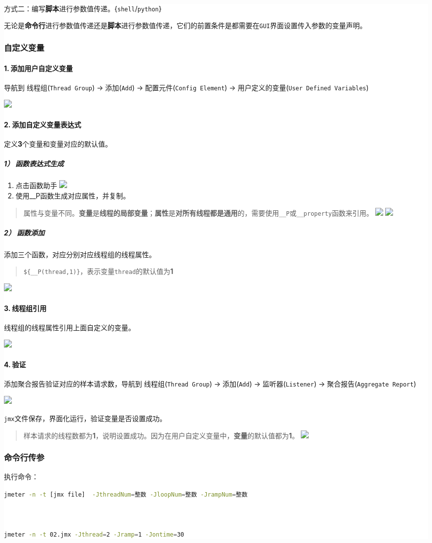 
方式二：编写**脚本**进行参数值传递。{`shell`/`python`}


无论是**命令行**进行参数值传递还是**脚本**进行参数值传递，它们的前置条件是都需要在`GUI`界面设置传入参数的变量声明。
### 自定义变量
#### 1. 添加用户自定义变量

导航到 线程组(`Thread Group`) -> 添加(`Add`) -> 配置元件(`Config Element`) -> 用户定义的变量(`User Defined Variables`)

![](https://cdn.jsdelivr.net/gh/TesterDevSoul/pic/manual/20230110150040.png)

#### 2. 添加自定义变量表达式

定义**3**个变量和变量对应的默认值。

##### 1） 函数表达式生成
1. 点击函数助手
  ![](https://cdn.jsdelivr.net/gh/TesterDevSoul/pic/manual/20230110150600.png)
1. 使用__P函数生成对应属性，并复制。
  >属性与变量不同。**变量**是**线程的局部变量**；**属性**是**对所有线程都是通用**的，需要使用`__P`或`__property`函数来引用。
  ![](https://cdn.jsdelivr.net/gh/TesterDevSoul/pic/manual/20230110150657.png)
  ![](https://cdn.jsdelivr.net/gh/TesterDevSoul/pic/manual/20230110151326.png)

##### 2） 函数添加

添加三个函数，对应分别对应线程组的线程属性。

>`${__P(thread,1)}`，表示变量`thread`的默认值为**1**

![](https://cdn.jsdelivr.net/gh/TesterDevSoul/pic/manual/20230110151837.png)

#### 3. 线程组引用

线程组的线程属性引用上面自定义的变量。


![](assets/20230511163402.png)
#### 4. 验证

添加聚合报告验证对应的样本请求数，导航到 线程组(`Thread Group`) -> 添加(`Add`) -> 监听器(`Listener`) -> 聚合报告(`Aggregate Report`)

![](https://cdn.jsdelivr.net/gh/TesterDevSoul/pic/manual/20230110160301.png)

`jmx`文件保存，界面化运行，验证变量是否设置成功。

>样本请求的线程数都为**1**，说明设置成功。因为在用户自定义变量中，**变量**的默认值都为**1**。
![](https://cdn.jsdelivr.net/gh/TesterDevSoul/pic/manual/20230110161950.png)



### 命令行传参
执行命令：
```bash
jmeter -n -t [jmx file]  -JthreadNum=整数 -JloopNum=整数 -JrampNum=整数



jmeter -n -t 02.jmx -Jthread=2 -Jramp=1 -Jontime=30
```
